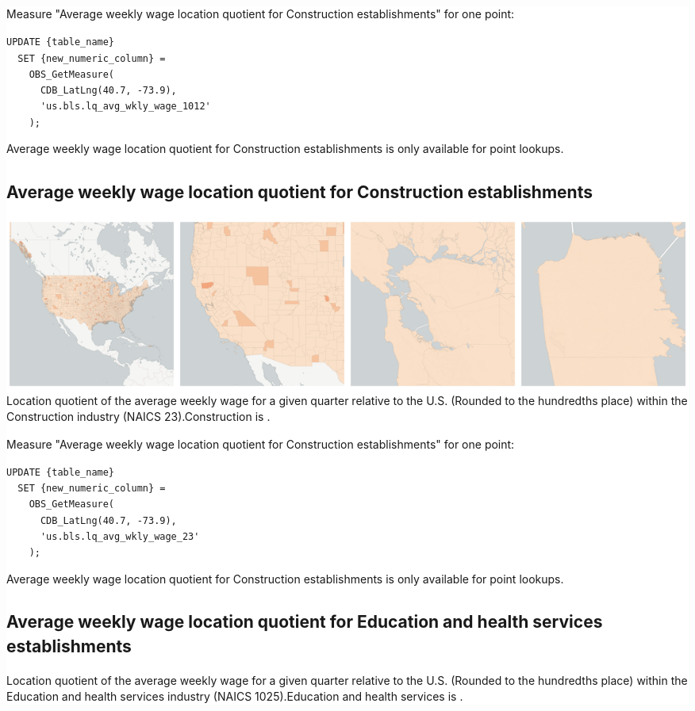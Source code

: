 Measure &quot;Average weekly wage location quotient for Construction establishments&quot;  for one point:

    UPDATE {table_name}
      SET {new_numeric_column} =
        OBS_GetMeasure(
          CDB_LatLng(40.7, -73.9),
          'us.bls.lq_avg_wkly_wage_1012'
        );

Average weekly wage location quotient for Construction establishments is only available for point lookups.


## <a name="us-bls-lq-avg-wkly-wage-23"></a><a name="id46"></a>Average weekly wage location quotient for Construction establishments

[<img alt="../../_images/us.bls.lq_avg_wkly_wage_23.png" src="../../_images/us.bls.lq_avg_wkly_wage_23.png" style="width: 100%;" />](../../_images/us.bls.lq_avg_wkly_wage_23.png)Location quotient of the average weekly wage for a given quarter relative to the U.S. (Rounded to the hundredths place) within the Construction industry (NAICS 23).Construction is .

Measure &quot;Average weekly wage location quotient for Construction establishments&quot;  for one point:

    UPDATE {table_name}
      SET {new_numeric_column} =
        OBS_GetMeasure(
          CDB_LatLng(40.7, -73.9),
          'us.bls.lq_avg_wkly_wage_23'
        );

Average weekly wage location quotient for Construction establishments is only available for point lookups.


## <a name="average-weekly-wage-location-quotient-for-education-and-health-services-establishments"></a><a name="us-qcew-example-lq-avg-wkly-wage-1025"></a>Average weekly wage location quotient for Education and health services establishments

Location quotient of the average weekly wage for a given quarter relative to the U.S. (Rounded to the hundredths place) within the Education and health services industry (NAICS 1025).Education and health services is .
